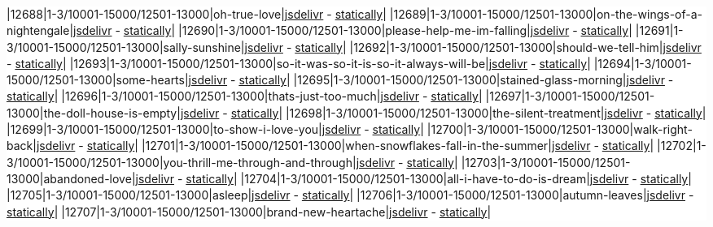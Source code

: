 |12688|1-3/10001-15000/12501-13000|oh-true-love|[jsdelivr](https://cdn.jsdelivr.net/gh/dbchord/png-c-600x600_1-3/10001-15000/12501-13000/oh-true-love.png) - [statically](https://cdn.statically.io/gh/dbchord/png-c-600x600_1-3/img/10001-15000/12501-13000/oh-true-love.png)|
|12689|1-3/10001-15000/12501-13000|on-the-wings-of-a-nightengale|[jsdelivr](https://cdn.jsdelivr.net/gh/dbchord/png-c-600x600_1-3/10001-15000/12501-13000/on-the-wings-of-a-nightengale.png) - [statically](https://cdn.statically.io/gh/dbchord/png-c-600x600_1-3/img/10001-15000/12501-13000/on-the-wings-of-a-nightengale.png)|
|12690|1-3/10001-15000/12501-13000|please-help-me-im-falling|[jsdelivr](https://cdn.jsdelivr.net/gh/dbchord/png-c-600x600_1-3/10001-15000/12501-13000/please-help-me-im-falling.png) - [statically](https://cdn.statically.io/gh/dbchord/png-c-600x600_1-3/img/10001-15000/12501-13000/please-help-me-im-falling.png)|
|12691|1-3/10001-15000/12501-13000|sally-sunshine|[jsdelivr](https://cdn.jsdelivr.net/gh/dbchord/png-c-600x600_1-3/10001-15000/12501-13000/sally-sunshine.png) - [statically](https://cdn.statically.io/gh/dbchord/png-c-600x600_1-3/img/10001-15000/12501-13000/sally-sunshine.png)|
|12692|1-3/10001-15000/12501-13000|should-we-tell-him|[jsdelivr](https://cdn.jsdelivr.net/gh/dbchord/png-c-600x600_1-3/10001-15000/12501-13000/should-we-tell-him.png) - [statically](https://cdn.statically.io/gh/dbchord/png-c-600x600_1-3/img/10001-15000/12501-13000/should-we-tell-him.png)|
|12693|1-3/10001-15000/12501-13000|so-it-was-so-it-is-so-it-always-will-be|[jsdelivr](https://cdn.jsdelivr.net/gh/dbchord/png-c-600x600_1-3/10001-15000/12501-13000/so-it-was-so-it-is-so-it-always-will-be.png) - [statically](https://cdn.statically.io/gh/dbchord/png-c-600x600_1-3/img/10001-15000/12501-13000/so-it-was-so-it-is-so-it-always-will-be.png)|
|12694|1-3/10001-15000/12501-13000|some-hearts|[jsdelivr](https://cdn.jsdelivr.net/gh/dbchord/png-c-600x600_1-3/10001-15000/12501-13000/some-hearts.png) - [statically](https://cdn.statically.io/gh/dbchord/png-c-600x600_1-3/img/10001-15000/12501-13000/some-hearts.png)|
|12695|1-3/10001-15000/12501-13000|stained-glass-morning|[jsdelivr](https://cdn.jsdelivr.net/gh/dbchord/png-c-600x600_1-3/10001-15000/12501-13000/stained-glass-morning.png) - [statically](https://cdn.statically.io/gh/dbchord/png-c-600x600_1-3/img/10001-15000/12501-13000/stained-glass-morning.png)|
|12696|1-3/10001-15000/12501-13000|thats-just-too-much|[jsdelivr](https://cdn.jsdelivr.net/gh/dbchord/png-c-600x600_1-3/10001-15000/12501-13000/thats-just-too-much.png) - [statically](https://cdn.statically.io/gh/dbchord/png-c-600x600_1-3/img/10001-15000/12501-13000/thats-just-too-much.png)|
|12697|1-3/10001-15000/12501-13000|the-doll-house-is-empty|[jsdelivr](https://cdn.jsdelivr.net/gh/dbchord/png-c-600x600_1-3/10001-15000/12501-13000/the-doll-house-is-empty.png) - [statically](https://cdn.statically.io/gh/dbchord/png-c-600x600_1-3/img/10001-15000/12501-13000/the-doll-house-is-empty.png)|
|12698|1-3/10001-15000/12501-13000|the-silent-treatment|[jsdelivr](https://cdn.jsdelivr.net/gh/dbchord/png-c-600x600_1-3/10001-15000/12501-13000/the-silent-treatment.png) - [statically](https://cdn.statically.io/gh/dbchord/png-c-600x600_1-3/img/10001-15000/12501-13000/the-silent-treatment.png)|
|12699|1-3/10001-15000/12501-13000|to-show-i-love-you|[jsdelivr](https://cdn.jsdelivr.net/gh/dbchord/png-c-600x600_1-3/10001-15000/12501-13000/to-show-i-love-you.png) - [statically](https://cdn.statically.io/gh/dbchord/png-c-600x600_1-3/img/10001-15000/12501-13000/to-show-i-love-you.png)|
|12700|1-3/10001-15000/12501-13000|walk-right-back|[jsdelivr](https://cdn.jsdelivr.net/gh/dbchord/png-c-600x600_1-3/10001-15000/12501-13000/walk-right-back.png) - [statically](https://cdn.statically.io/gh/dbchord/png-c-600x600_1-3/img/10001-15000/12501-13000/walk-right-back.png)|
|12701|1-3/10001-15000/12501-13000|when-snowflakes-fall-in-the-summer|[jsdelivr](https://cdn.jsdelivr.net/gh/dbchord/png-c-600x600_1-3/10001-15000/12501-13000/when-snowflakes-fall-in-the-summer.png) - [statically](https://cdn.statically.io/gh/dbchord/png-c-600x600_1-3/img/10001-15000/12501-13000/when-snowflakes-fall-in-the-summer.png)|
|12702|1-3/10001-15000/12501-13000|you-thrill-me-through-and-through|[jsdelivr](https://cdn.jsdelivr.net/gh/dbchord/png-c-600x600_1-3/10001-15000/12501-13000/you-thrill-me-through-and-through.png) - [statically](https://cdn.statically.io/gh/dbchord/png-c-600x600_1-3/img/10001-15000/12501-13000/you-thrill-me-through-and-through.png)|
|12703|1-3/10001-15000/12501-13000|abandoned-love|[jsdelivr](https://cdn.jsdelivr.net/gh/dbchord/png-c-600x600_1-3/10001-15000/12501-13000/abandoned-love.png) - [statically](https://cdn.statically.io/gh/dbchord/png-c-600x600_1-3/img/10001-15000/12501-13000/abandoned-love.png)|
|12704|1-3/10001-15000/12501-13000|all-i-have-to-do-is-dream|[jsdelivr](https://cdn.jsdelivr.net/gh/dbchord/png-c-600x600_1-3/10001-15000/12501-13000/all-i-have-to-do-is-dream.png) - [statically](https://cdn.statically.io/gh/dbchord/png-c-600x600_1-3/img/10001-15000/12501-13000/all-i-have-to-do-is-dream.png)|
|12705|1-3/10001-15000/12501-13000|asleep|[jsdelivr](https://cdn.jsdelivr.net/gh/dbchord/png-c-600x600_1-3/10001-15000/12501-13000/asleep.png) - [statically](https://cdn.statically.io/gh/dbchord/png-c-600x600_1-3/img/10001-15000/12501-13000/asleep.png)|
|12706|1-3/10001-15000/12501-13000|autumn-leaves|[jsdelivr](https://cdn.jsdelivr.net/gh/dbchord/png-c-600x600_1-3/10001-15000/12501-13000/autumn-leaves.png) - [statically](https://cdn.statically.io/gh/dbchord/png-c-600x600_1-3/img/10001-15000/12501-13000/autumn-leaves.png)|
|12707|1-3/10001-15000/12501-13000|brand-new-heartache|[jsdelivr](https://cdn.jsdelivr.net/gh/dbchord/png-c-600x600_1-3/10001-15000/12501-13000/brand-new-heartache.png) - [statically](https://cdn.statically.io/gh/dbchord/png-c-600x600_1-3/img/10001-15000/12501-13000/brand-new-heartache.png)|